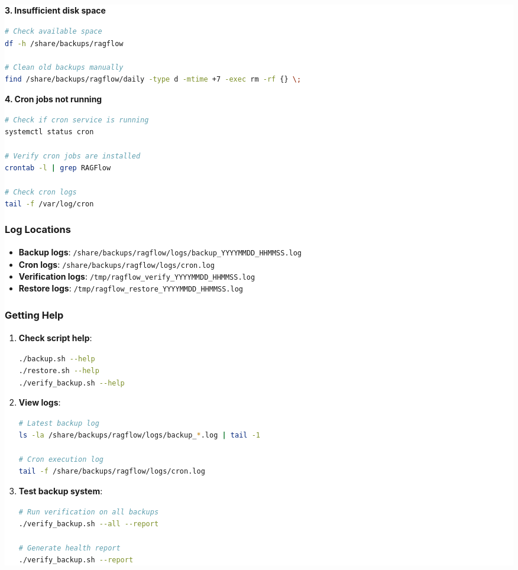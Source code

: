 **3. Insufficient disk space**
```bash
# Check available space
df -h /share/backups/ragflow

# Clean old backups manually
find /share/backups/ragflow/daily -type d -mtime +7 -exec rm -rf {} \;
```

**4. Cron jobs not running**
```bash
# Check if cron service is running
systemctl status cron

# Verify cron jobs are installed
crontab -l | grep RAGFlow

# Check cron logs
tail -f /var/log/cron
```

### Log Locations

- **Backup logs**: `/share/backups/ragflow/logs/backup_YYYYMMDD_HHMMSS.log`
- **Cron logs**: `/share/backups/ragflow/logs/cron.log`
- **Verification logs**: `/tmp/ragflow_verify_YYYYMMDD_HHMMSS.log`
- **Restore logs**: `/tmp/ragflow_restore_YYYYMMDD_HHMMSS.log`

### Getting Help

1. **Check script help**:
   ```bash
   ./backup.sh --help
   ./restore.sh --help
   ./verify_backup.sh --help
   ```

2. **View logs**:
   ```bash
   # Latest backup log
   ls -la /share/backups/ragflow/logs/backup_*.log | tail -1

   # Cron execution log
   tail -f /share/backups/ragflow/logs/cron.log
   ```

3. **Test backup system**:
   ```bash
   # Run verification on all backups
   ./verify_backup.sh --all --report

   # Generate health report
   ./verify_backup.sh --report
   ```
